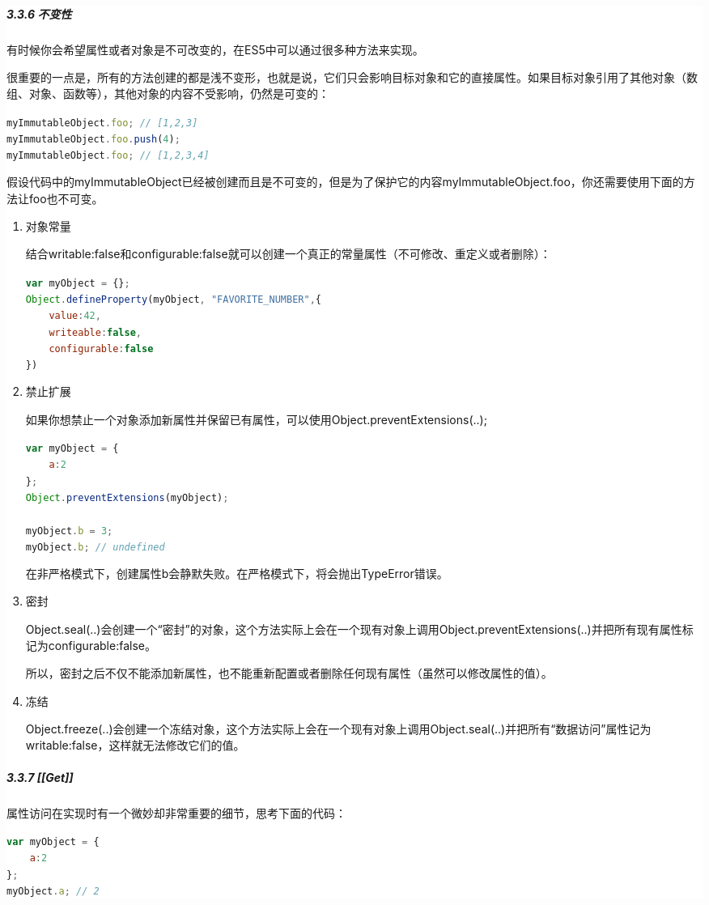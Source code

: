 ##### 3.3.6  不变性

有时候你会希望属性或者对象是不可改变的，在ES5中可以通过很多种方法来实现。

很重要的一点是，所有的方法创建的都是浅不变形，也就是说，它们只会影响目标对象和它的直接属性。如果目标对象引用了其他对象（数组、对象、函数等），其他对象的内容不受影响，仍然是可变的：

```js
myImmutableObject.foo; // [1,2,3]
myImmutableObject.foo.push(4);
myImmutableObject.foo; // [1,2,3,4]
```

假设代码中的myImmutableObject已经被创建而且是不可变的，但是为了保护它的内容myImmutableObject.foo，你还需要使用下面的方法让foo也不可变。

1. 对象常量

   结合writable:false和configurable:false就可以创建一个真正的常量属性（不可修改、重定义或者删除）：

   ```js
   var myObject = {};
   Object.defineProperty(myObject, "FAVORITE_NUMBER",{
       value:42,
       writeable:false,
       configurable:false
   })
   ```

2. 禁止扩展

   如果你想禁止一个对象添加新属性并保留已有属性，可以使用Object.preventExtensions(..);

   ```js
   var myObject = {
       a:2
   };
   Object.preventExtensions(myObject);
   
   myObject.b = 3;
   myObject.b; // undefined
   ```

   在非严格模式下，创建属性b会静默失败。在严格模式下，将会抛出TypeError错误。

3. 密封

   Object.seal(..)会创建一个“密封”的对象，这个方法实际上会在一个现有对象上调用Object.preventExtensions(..)并把所有现有属性标记为configurable:false。

   所以，密封之后不仅不能添加新属性，也不能重新配置或者删除任何现有属性（虽然可以修改属性的值）。

4. 冻结

   Object.freeze(..)会创建一个冻结对象，这个方法实际上会在一个现有对象上调用Object.seal(..)并把所有“数据访问”属性记为writable:false，这样就无法修改它们的值。

##### 3.3.7  [[Get]]

属性访问在实现时有一个微妙却非常重要的细节，思考下面的代码：

```js
var myObject = {
    a:2
};
myObject.a; // 2
```
